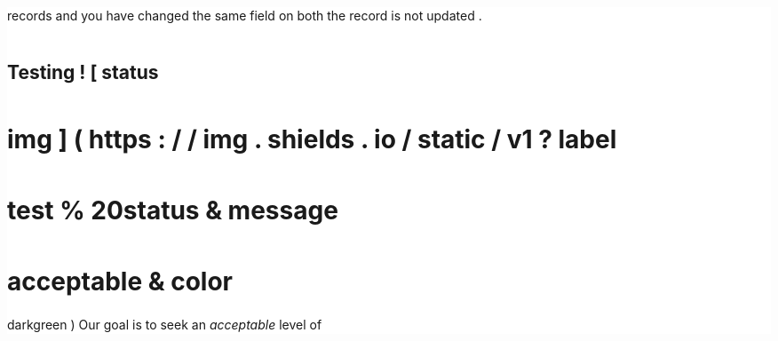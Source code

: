 records
and
you
have
changed
the
same
field
on
both
the
record
is
not
updated
.
#
#
#
Testing
!
[
status
-
img
]
(
https
:
/
/
img
.
shields
.
io
/
static
/
v1
?
label
=
test
%
20status
&
message
=
acceptable
&
color
=
darkgreen
)
Our
goal
is
to
seek
an
_acceptable_
level
of